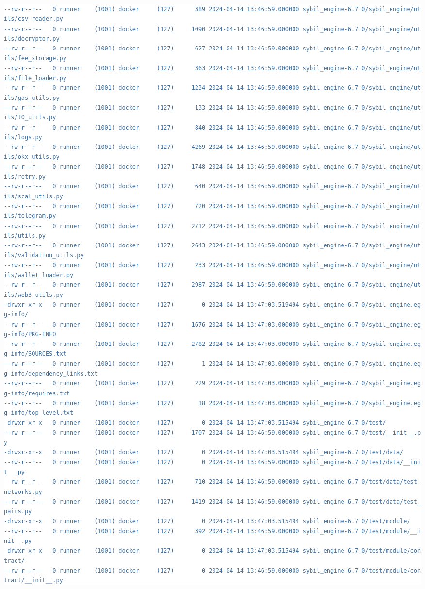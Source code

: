 ```diff
--rw-r--r--   0 runner    (1001) docker     (127)      389 2024-04-14 13:46:59.000000 sybil_engine-6.7.0/sybil_engine/utils/csv_reader.py
--rw-r--r--   0 runner    (1001) docker     (127)     1090 2024-04-14 13:46:59.000000 sybil_engine-6.7.0/sybil_engine/utils/decryptor.py
--rw-r--r--   0 runner    (1001) docker     (127)      627 2024-04-14 13:46:59.000000 sybil_engine-6.7.0/sybil_engine/utils/fee_storage.py
--rw-r--r--   0 runner    (1001) docker     (127)      363 2024-04-14 13:46:59.000000 sybil_engine-6.7.0/sybil_engine/utils/file_loader.py
--rw-r--r--   0 runner    (1001) docker     (127)     1234 2024-04-14 13:46:59.000000 sybil_engine-6.7.0/sybil_engine/utils/gas_utils.py
--rw-r--r--   0 runner    (1001) docker     (127)      133 2024-04-14 13:46:59.000000 sybil_engine-6.7.0/sybil_engine/utils/l0_utils.py
--rw-r--r--   0 runner    (1001) docker     (127)      840 2024-04-14 13:46:59.000000 sybil_engine-6.7.0/sybil_engine/utils/logs.py
--rw-r--r--   0 runner    (1001) docker     (127)     4269 2024-04-14 13:46:59.000000 sybil_engine-6.7.0/sybil_engine/utils/okx_utils.py
--rw-r--r--   0 runner    (1001) docker     (127)     1748 2024-04-14 13:46:59.000000 sybil_engine-6.7.0/sybil_engine/utils/retry.py
--rw-r--r--   0 runner    (1001) docker     (127)      640 2024-04-14 13:46:59.000000 sybil_engine-6.7.0/sybil_engine/utils/scal_utils.py
--rw-r--r--   0 runner    (1001) docker     (127)      720 2024-04-14 13:46:59.000000 sybil_engine-6.7.0/sybil_engine/utils/telegram.py
--rw-r--r--   0 runner    (1001) docker     (127)     2712 2024-04-14 13:46:59.000000 sybil_engine-6.7.0/sybil_engine/utils/utils.py
--rw-r--r--   0 runner    (1001) docker     (127)     2643 2024-04-14 13:46:59.000000 sybil_engine-6.7.0/sybil_engine/utils/validation_utils.py
--rw-r--r--   0 runner    (1001) docker     (127)      233 2024-04-14 13:46:59.000000 sybil_engine-6.7.0/sybil_engine/utils/wallet_loader.py
--rw-r--r--   0 runner    (1001) docker     (127)     2987 2024-04-14 13:46:59.000000 sybil_engine-6.7.0/sybil_engine/utils/web3_utils.py
-drwxr-xr-x   0 runner    (1001) docker     (127)        0 2024-04-14 13:47:03.519494 sybil_engine-6.7.0/sybil_engine.egg-info/
--rw-r--r--   0 runner    (1001) docker     (127)     1676 2024-04-14 13:47:03.000000 sybil_engine-6.7.0/sybil_engine.egg-info/PKG-INFO
--rw-r--r--   0 runner    (1001) docker     (127)     2782 2024-04-14 13:47:03.000000 sybil_engine-6.7.0/sybil_engine.egg-info/SOURCES.txt
--rw-r--r--   0 runner    (1001) docker     (127)        1 2024-04-14 13:47:03.000000 sybil_engine-6.7.0/sybil_engine.egg-info/dependency_links.txt
--rw-r--r--   0 runner    (1001) docker     (127)      229 2024-04-14 13:47:03.000000 sybil_engine-6.7.0/sybil_engine.egg-info/requires.txt
--rw-r--r--   0 runner    (1001) docker     (127)       18 2024-04-14 13:47:03.000000 sybil_engine-6.7.0/sybil_engine.egg-info/top_level.txt
-drwxr-xr-x   0 runner    (1001) docker     (127)        0 2024-04-14 13:47:03.515494 sybil_engine-6.7.0/test/
--rw-r--r--   0 runner    (1001) docker     (127)     1707 2024-04-14 13:46:59.000000 sybil_engine-6.7.0/test/__init__.py
-drwxr-xr-x   0 runner    (1001) docker     (127)        0 2024-04-14 13:47:03.515494 sybil_engine-6.7.0/test/data/
--rw-r--r--   0 runner    (1001) docker     (127)        0 2024-04-14 13:46:59.000000 sybil_engine-6.7.0/test/data/__init__.py
--rw-r--r--   0 runner    (1001) docker     (127)      710 2024-04-14 13:46:59.000000 sybil_engine-6.7.0/test/data/test_networks.py
--rw-r--r--   0 runner    (1001) docker     (127)     1419 2024-04-14 13:46:59.000000 sybil_engine-6.7.0/test/data/test_pairs.py
-drwxr-xr-x   0 runner    (1001) docker     (127)        0 2024-04-14 13:47:03.515494 sybil_engine-6.7.0/test/module/
--rw-r--r--   0 runner    (1001) docker     (127)      392 2024-04-14 13:46:59.000000 sybil_engine-6.7.0/test/module/__init__.py
-drwxr-xr-x   0 runner    (1001) docker     (127)        0 2024-04-14 13:47:03.515494 sybil_engine-6.7.0/test/module/contract/
--rw-r--r--   0 runner    (1001) docker     (127)        0 2024-04-14 13:46:59.000000 sybil_engine-6.7.0/test/module/contract/__init__.py
```